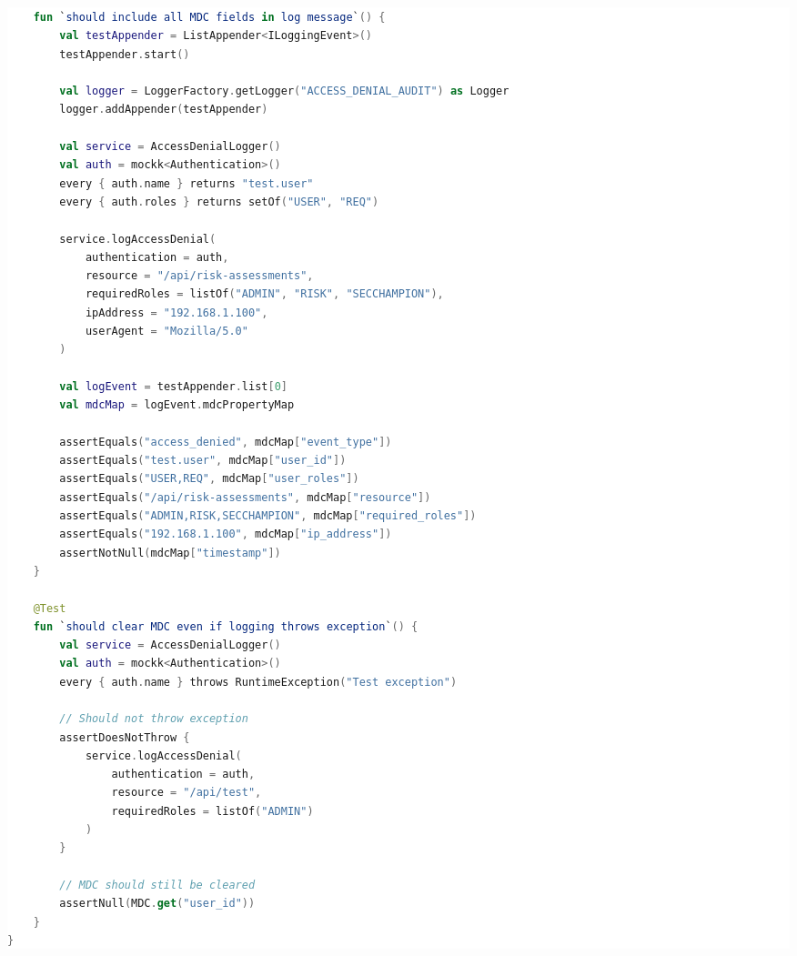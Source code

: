 ```kotlin
    fun `should include all MDC fields in log message`() {
        val testAppender = ListAppender<ILoggingEvent>()
        testAppender.start()

        val logger = LoggerFactory.getLogger("ACCESS_DENIAL_AUDIT") as Logger
        logger.addAppender(testAppender)

        val service = AccessDenialLogger()
        val auth = mockk<Authentication>()
        every { auth.name } returns "test.user"
        every { auth.roles } returns setOf("USER", "REQ")

        service.logAccessDenial(
            authentication = auth,
            resource = "/api/risk-assessments",
            requiredRoles = listOf("ADMIN", "RISK", "SECCHAMPION"),
            ipAddress = "192.168.1.100",
            userAgent = "Mozilla/5.0"
        )

        val logEvent = testAppender.list[0]
        val mdcMap = logEvent.mdcPropertyMap

        assertEquals("access_denied", mdcMap["event_type"])
        assertEquals("test.user", mdcMap["user_id"])
        assertEquals("USER,REQ", mdcMap["user_roles"])
        assertEquals("/api/risk-assessments", mdcMap["resource"])
        assertEquals("ADMIN,RISK,SECCHAMPION", mdcMap["required_roles"])
        assertEquals("192.168.1.100", mdcMap["ip_address"])
        assertNotNull(mdcMap["timestamp"])
    }

    @Test
    fun `should clear MDC even if logging throws exception`() {
        val service = AccessDenialLogger()
        val auth = mockk<Authentication>()
        every { auth.name } throws RuntimeException("Test exception")

        // Should not throw exception
        assertDoesNotThrow {
            service.logAccessDenial(
                authentication = auth,
                resource = "/api/test",
                requiredRoles = listOf("ADMIN")
            )
        }

        // MDC should still be cleared
        assertNull(MDC.get("user_id"))
    }
}
```
